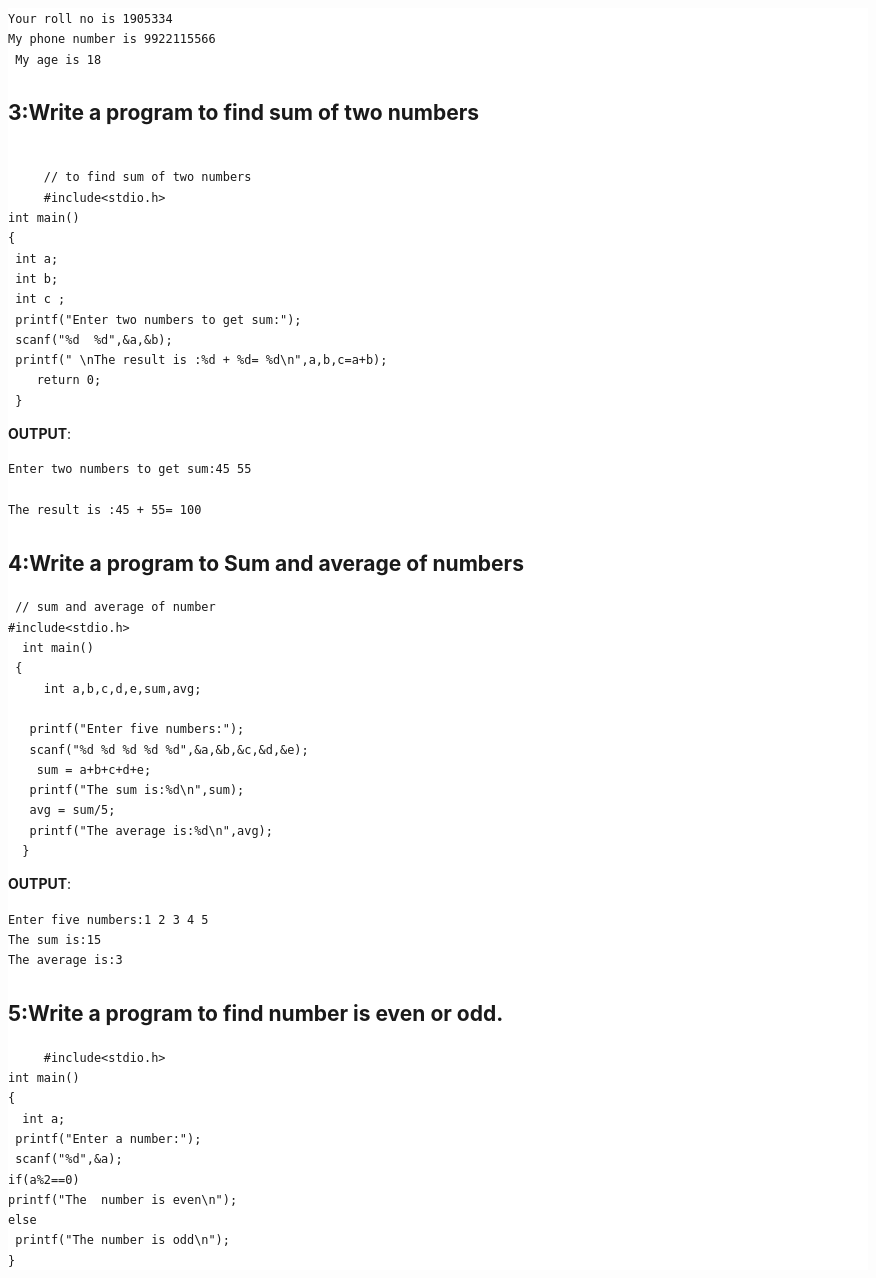```
Your roll no is 1905334
My phone number is 9922115566
 My age is 18
 ```

## 3:Write a program to find sum of two numbers
```

     // to find sum of two numbers
     #include<stdio.h>
int main()
{                                                                                      
 int a;
 int b;
 int c ;
 printf("Enter two numbers to get sum:");
 scanf("%d  %d",&a,&b);
 printf(" \nThe result is :%d + %d= %d\n",a,b,c=a+b);
    return 0;
 }
```
**OUTPUT**:
```
Enter two numbers to get sum:45 55
 
The result is :45 + 55= 100
```
## 4:Write a program to Sum and average of numbers
```
 // sum and average of number
#include<stdio.h>
  int main()
 {                                 
     int a,b,c,d,e,sum,avg;
                                                               
   printf("Enter five numbers:");
   scanf("%d %d %d %d %d",&a,&b,&c,&d,&e);
    sum = a+b+c+d+e;
   printf("The sum is:%d\n",sum);
   avg = sum/5;
   printf("The average is:%d\n",avg);
  }
``` 
**OUTPUT**:
```
Enter five numbers:1 2 3 4 5 
The sum is:15
The average is:3
```
  ## 5:Write a program to find number is even or odd.
  ```
       #include<stdio.h>
int main()
 {                                
    int a;   
   printf("Enter a number:");
   scanf("%d",&a);
 if(a%2==0)
  printf("The  number is even\n");
 else
   printf("The number is odd\n");
 }
  ```